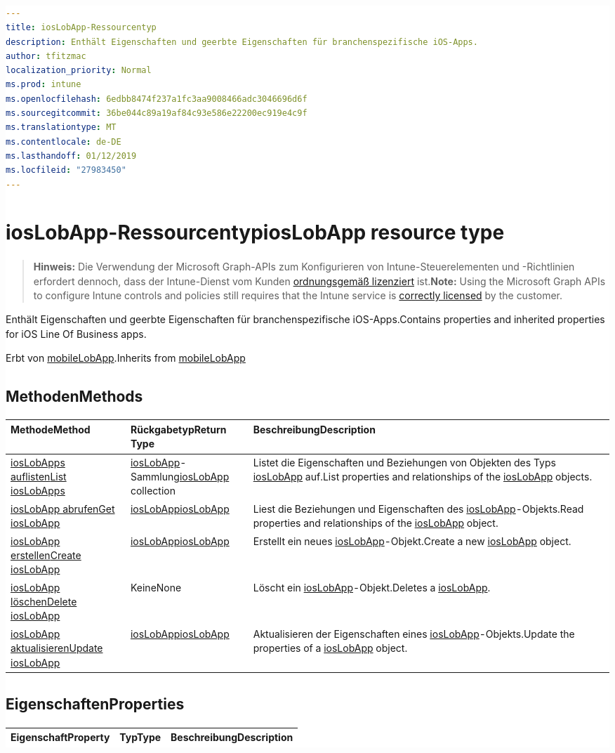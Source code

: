 ```yaml
---
title: iosLobApp-Ressourcentyp
description: Enthält Eigenschaften und geerbte Eigenschaften für branchenspezifische iOS-Apps.
author: tfitzmac
localization_priority: Normal
ms.prod: intune
ms.openlocfilehash: 6edbb8474f237a1fc3aa9008466adc3046696d6f
ms.sourcegitcommit: 36be044c89a19af84c93e586e22200ec919e4c9f
ms.translationtype: MT
ms.contentlocale: de-DE
ms.lasthandoff: 01/12/2019
ms.locfileid: "27983450"
---
```

# <a name="ioslobapp-resource-type"></a><span data-ttu-id="2b3e5-103">iosLobApp-Ressourcentyp</span><span class="sxs-lookup"><span data-stu-id="2b3e5-103">iosLobApp resource type</span></span>

> <span data-ttu-id="2b3e5-104">**Hinweis:** Die Verwendung der Microsoft Graph-APIs zum Konfigurieren von Intune-Steuerelementen und -Richtlinien erfordert dennoch, dass der Intune-Dienst vom Kunden [ordnungsgemäß lizenziert](https://go.microsoft.com/fwlink/?linkid=839381) ist.</span><span class="sxs-lookup"><span data-stu-id="2b3e5-104">**Note:** Using the Microsoft Graph APIs to configure Intune controls and policies still requires that the Intune service is [correctly licensed](https://go.microsoft.com/fwlink/?linkid=839381) by the customer.</span></span>

<span data-ttu-id="2b3e5-105">Enthält Eigenschaften und geerbte Eigenschaften für branchenspezifische iOS-Apps.</span><span class="sxs-lookup"><span data-stu-id="2b3e5-105">Contains properties and inherited properties for iOS Line Of Business apps.</span></span>

<span data-ttu-id="2b3e5-106">Erbt von [mobileLobApp](../resources/intune-apps-mobilelobapp.md).</span><span class="sxs-lookup"><span data-stu-id="2b3e5-106">Inherits from [mobileLobApp](../resources/intune-apps-mobilelobapp.md)</span></span>

## <a name="methods"></a><span data-ttu-id="2b3e5-107">Methoden</span><span class="sxs-lookup"><span data-stu-id="2b3e5-107">Methods</span></span>
|<span data-ttu-id="2b3e5-108">Methode</span><span class="sxs-lookup"><span data-stu-id="2b3e5-108">Method</span></span>|<span data-ttu-id="2b3e5-109">Rückgabetyp</span><span class="sxs-lookup"><span data-stu-id="2b3e5-109">Return Type</span></span>|<span data-ttu-id="2b3e5-110">Beschreibung</span><span class="sxs-lookup"><span data-stu-id="2b3e5-110">Description</span></span>|
|:---|:---|:---|
|[<span data-ttu-id="2b3e5-111">iosLobApps auflisten</span><span class="sxs-lookup"><span data-stu-id="2b3e5-111">List iosLobApps</span></span>](../api/intune-apps-ioslobapp-list.md)|<span data-ttu-id="2b3e5-112">[iosLobApp](../resources/intune-apps-ioslobapp.md)-Sammlung</span><span class="sxs-lookup"><span data-stu-id="2b3e5-112">[iosLobApp](../resources/intune-apps-ioslobapp.md) collection</span></span>|<span data-ttu-id="2b3e5-113">Listet die Eigenschaften und Beziehungen von Objekten des Typs [iosLobApp](../resources/intune-apps-ioslobapp.md) auf.</span><span class="sxs-lookup"><span data-stu-id="2b3e5-113">List properties and relationships of the [iosLobApp](../resources/intune-apps-ioslobapp.md) objects.</span></span>|
|[<span data-ttu-id="2b3e5-114">iosLobApp abrufen</span><span class="sxs-lookup"><span data-stu-id="2b3e5-114">Get iosLobApp</span></span>](../api/intune-apps-ioslobapp-get.md)|[<span data-ttu-id="2b3e5-115">iosLobApp</span><span class="sxs-lookup"><span data-stu-id="2b3e5-115">iosLobApp</span></span>](../resources/intune-apps-ioslobapp.md)|<span data-ttu-id="2b3e5-116">Liest die Beziehungen und Eigenschaften des [iosLobApp](../resources/intune-apps-ioslobapp.md)-Objekts.</span><span class="sxs-lookup"><span data-stu-id="2b3e5-116">Read properties and relationships of the [iosLobApp](../resources/intune-apps-ioslobapp.md) object.</span></span>|
|[<span data-ttu-id="2b3e5-117">iosLobApp erstellen</span><span class="sxs-lookup"><span data-stu-id="2b3e5-117">Create iosLobApp</span></span>](../api/intune-apps-ioslobapp-create.md)|[<span data-ttu-id="2b3e5-118">iosLobApp</span><span class="sxs-lookup"><span data-stu-id="2b3e5-118">iosLobApp</span></span>](../resources/intune-apps-ioslobapp.md)|<span data-ttu-id="2b3e5-119">Erstellt ein neues [iosLobApp](../resources/intune-apps-ioslobapp.md)-Objekt.</span><span class="sxs-lookup"><span data-stu-id="2b3e5-119">Create a new [iosLobApp](../resources/intune-apps-ioslobapp.md) object.</span></span>|
|[<span data-ttu-id="2b3e5-120">iosLobApp löschen</span><span class="sxs-lookup"><span data-stu-id="2b3e5-120">Delete iosLobApp</span></span>](../api/intune-apps-ioslobapp-delete.md)|<span data-ttu-id="2b3e5-121">Keine</span><span class="sxs-lookup"><span data-stu-id="2b3e5-121">None</span></span>|<span data-ttu-id="2b3e5-122">Löscht ein [iosLobApp](../resources/intune-apps-ioslobapp.md)-Objekt.</span><span class="sxs-lookup"><span data-stu-id="2b3e5-122">Deletes a [iosLobApp](../resources/intune-apps-ioslobapp.md).</span></span>|
|[<span data-ttu-id="2b3e5-123">iosLobApp aktualisieren</span><span class="sxs-lookup"><span data-stu-id="2b3e5-123">Update iosLobApp</span></span>](../api/intune-apps-ioslobapp-update.md)|[<span data-ttu-id="2b3e5-124">iosLobApp</span><span class="sxs-lookup"><span data-stu-id="2b3e5-124">iosLobApp</span></span>](../resources/intune-apps-ioslobapp.md)|<span data-ttu-id="2b3e5-125">Aktualisieren der Eigenschaften eines [iosLobApp](../resources/intune-apps-ioslobapp.md)-Objekts.</span><span class="sxs-lookup"><span data-stu-id="2b3e5-125">Update the properties of a [iosLobApp](../resources/intune-apps-ioslobapp.md) object.</span></span>|

## <a name="properties"></a><span data-ttu-id="2b3e5-126">Eigenschaften</span><span class="sxs-lookup"><span data-stu-id="2b3e5-126">Properties</span></span>
|<span data-ttu-id="2b3e5-127">Eigenschaft</span><span class="sxs-lookup"><span data-stu-id="2b3e5-127">Property</span></span>|<span data-ttu-id="2b3e5-128">Typ</span><span class="sxs-lookup"><span data-stu-id="2b3e5-128">Type</span></span>|<span data-ttu-id="2b3e5-129">Beschreibung</span><span class="sxs-lookup"><span data-stu-id="2b3e5-129">Description</span></span>|
|:---|:---|:---|